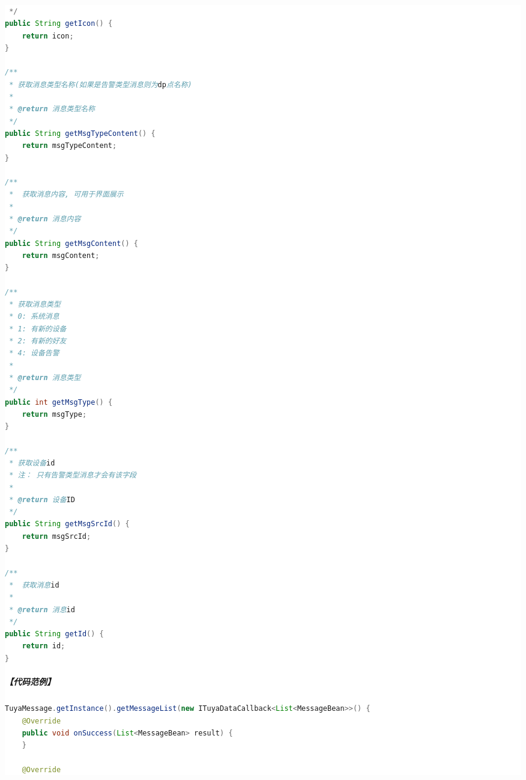 ```java
 */
public String getIcon() {
    return icon;
}

/**
 * 获取消息类型名称(如果是告警类型消息则为dp点名称)
 *
 * @return 消息类型名称
 */
public String getMsgTypeContent() {
    return msgTypeContent;
}

/**
 *  获取消息内容, 可用于界面展示
 *
 * @return 消息内容
 */
public String getMsgContent() {
    return msgContent;
}

/**
 * 获取消息类型
 * 0: 系统消息
 * 1: 有新的设备
 * 2: 有新的好友
 * 4: 设备告警
 *
 * @return 消息类型
 */
public int getMsgType() {
    return msgType;
}

/**
 * 获取设备id
 * 注： 只有告警类型消息才会有该字段
 *
 * @return 设备ID
 */
public String getMsgSrcId() {
    return msgSrcId;
}

/**
 *  获取消息id
 *
 * @return 消息id
 */
public String getId() {
    return id;
}
```
##### 【代码范例】
```java
TuyaMessage.getInstance().getMessageList(new ITuyaDataCallback<List<MessageBean>>() {
    @Override
    public void onSuccess(List<MessageBean> result) {
    }

    @Override
```